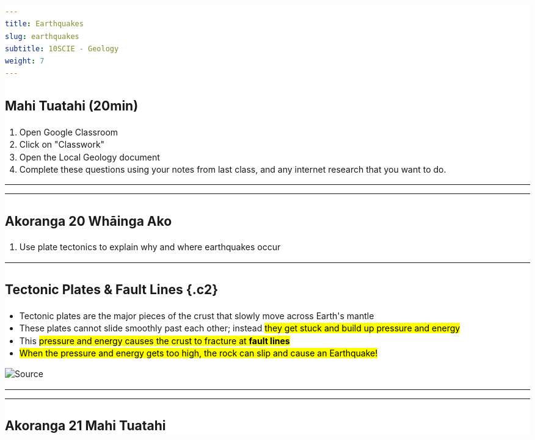 ```yaml
---
title: Earthquakes
slug: earthquakes
subtitle: 10SCIE - Geology
weight: 7
---
```


## Mahi Tuatahi (20min)

1. Open Google Classroom
2. Click on "Classwork"
3. Open the Local Geology document
4. Complete these questions using your notes from last class, and any internet research that you want to do.

---

<iframe width="950" height="534" src="https://www.youtube.com/embed/_r_nFT2m-Vg" title="YouTube video player" frameborder="0" allow="accelerometer; autoplay; clipboard-write; encrypted-media; gyroscope; picture-in-picture" allowfullscreen></iframe>

---

## Akoranga 20 Whāinga Ako

1. Use plate tectonics to explain why and where earthquakes occur

---

## Tectonic Plates & Fault Lines {.c2}

- Tectonic plates are the major pieces of the crust that slowly move across Earth's mantle
- These plates cannot slide smoothly past each other; instead <mark>they get stuck and build up pressure and energy</mark>
- This <mark>pressure and energy causes the crust to fracture at __fault lines__</mark>
- <mark>When the pressure and energy gets too high, the rock can slip and cause an Earthquake!</mark>

![[Source](https://www.waikatoregion.govt.nz/Services/Regional-services/Regional-hazards-and-emergency-management/Earthquakes/Earthquake-plates/)](https://www.waikatoregion.govt.nz/assets/PageFiles/7417/plates1.gif)

---

<iframe width="834" height="469" src="https://www.youtube.com/embed/oWzdgBNfhQU" title="YouTube video player" frameborder="0" allow="accelerometer; autoplay; clipboard-write; encrypted-media; gyroscope; picture-in-picture" allowfullscreen></iframe>

---

## Akoranga 21 Mahi Tuatahi
